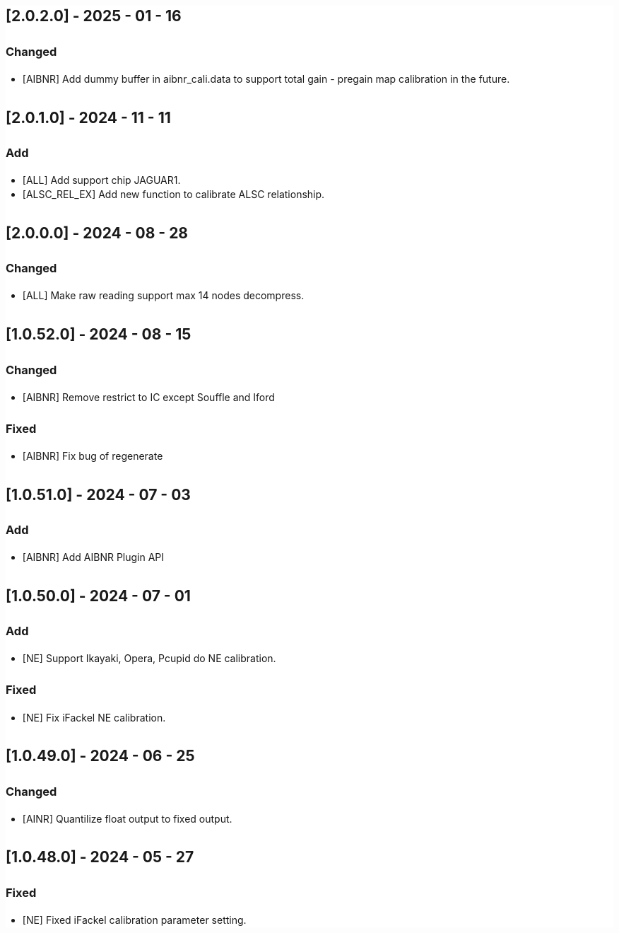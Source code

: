 ## [2.0.2.0] - 2025 - 01 - 16
### Changed
- [AIBNR] Add dummy buffer in aibnr_cali.data to support total gain - pregain map calibration in the future.

## [2.0.1.0] - 2024 - 11 - 11
### Add
- [ALL] Add support chip JAGUAR1. 
- [ALSC_REL_EX] Add new function to calibrate ALSC relationship. 

## [2.0.0.0] - 2024 - 08 - 28
### Changed
- [ALL] Make raw reading support max 14 nodes decompress.

## [1.0.52.0] - 2024 - 08 - 15
### Changed
- [AIBNR] Remove restrict to IC except Souffle and Iford

### Fixed
- [AIBNR] Fix bug of regenerate

## [1.0.51.0] - 2024 - 07 - 03
### Add
- [AIBNR] Add AIBNR Plugin API

## [1.0.50.0] - 2024 - 07 - 01
### Add
- [NE] Support Ikayaki, Opera, Pcupid do NE calibration.

### Fixed
- [NE] Fix iFackel NE calibration.

## [1.0.49.0] - 2024 - 06 - 25
### Changed
- [AINR] Quantilize float output to fixed output.

## [1.0.48.0] - 2024 - 05 - 27
### Fixed
- [NE] Fixed iFackel calibration parameter setting.
